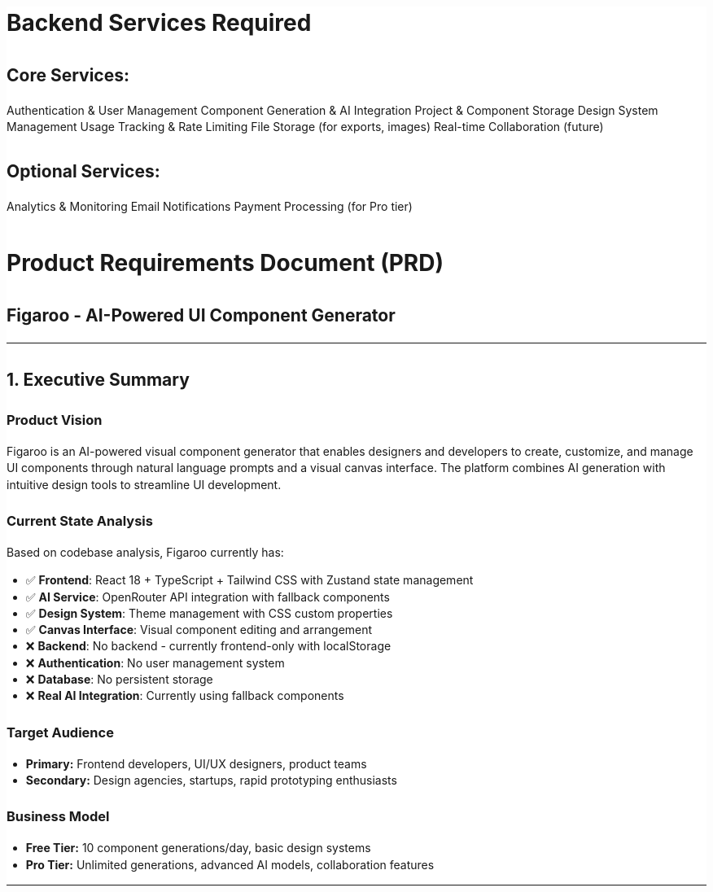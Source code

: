 # Backend Services Required

## Core Services:
Authentication & User Management
Component Generation & AI Integration
Project & Component Storage
Design System Management
Usage Tracking & Rate Limiting
File Storage (for exports, images)
Real-time Collaboration (future)

## Optional Services:
Analytics & Monitoring
Email Notifications
Payment Processing (for Pro tier)

# **Product Requirements Document (PRD)**
## **Figaroo - AI-Powered UI Component Generator**

---

## **1. Executive Summary**

### **Product Vision**
Figaroo is an AI-powered visual component generator that enables designers and developers to create, customize, and manage UI components through natural language prompts and a visual canvas interface. The platform combines AI generation with intuitive design tools to streamline UI development.

### **Current State Analysis**
Based on codebase analysis, Figaroo currently has:
- ✅ **Frontend**: React 18 + TypeScript + Tailwind CSS with Zustand state management
- ✅ **AI Service**: OpenRouter API integration with fallback components
- ✅ **Design System**: Theme management with CSS custom properties
- ✅ **Canvas Interface**: Visual component editing and arrangement
- ❌ **Backend**: No backend - currently frontend-only with localStorage
- ❌ **Authentication**: No user management system
- ❌ **Database**: No persistent storage
- ❌ **Real AI Integration**: Currently using fallback components

### **Target Audience**
- **Primary:** Frontend developers, UI/UX designers, product teams
- **Secondary:** Design agencies, startups, rapid prototyping enthusiasts

### **Business Model**
- **Free Tier:** 10 component generations/day, basic design systems
- **Pro Tier:** Unlimited generations, advanced AI models, collaboration features

---
